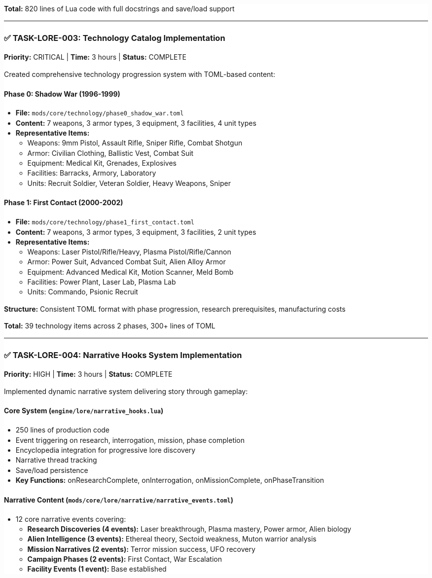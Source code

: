 **Total:** 820 lines of Lua code with full docstrings and save/load support

---

### ✅ TASK-LORE-003: Technology Catalog Implementation
**Priority:** CRITICAL | **Time:** 3 hours | **Status:** COMPLETE

Created comprehensive technology progression system with TOML-based content:

#### Phase 0: Shadow War (1996-1999)
- **File:** `mods/core/technology/phase0_shadow_war.toml`
- **Content:** 7 weapons, 3 armor types, 3 equipment, 3 facilities, 4 unit types
- **Representative Items:**
  - Weapons: 9mm Pistol, Assault Rifle, Sniper Rifle, Combat Shotgun
  - Armor: Civilian Clothing, Ballistic Vest, Combat Suit
  - Equipment: Medical Kit, Grenades, Explosives
  - Facilities: Barracks, Armory, Laboratory
  - Units: Recruit Soldier, Veteran Soldier, Heavy Weapons, Sniper

#### Phase 1: First Contact (2000-2002)
- **File:** `mods/core/technology/phase1_first_contact.toml`
- **Content:** 7 weapons, 3 armor types, 3 equipment, 3 facilities, 2 unit types
- **Representative Items:**
  - Weapons: Laser Pistol/Rifle/Heavy, Plasma Pistol/Rifle/Cannon
  - Armor: Power Suit, Advanced Combat Suit, Alien Alloy Armor
  - Equipment: Advanced Medical Kit, Motion Scanner, Meld Bomb
  - Facilities: Power Plant, Laser Lab, Plasma Lab
  - Units: Commando, Psionic Recruit

**Structure:** Consistent TOML format with phase progression, research prerequisites, manufacturing costs

**Total:** 39 technology items across 2 phases, 300+ lines of TOML

---

### ✅ TASK-LORE-004: Narrative Hooks System Implementation
**Priority:** HIGH | **Time:** 3 hours | **Status:** COMPLETE

Implemented dynamic narrative system delivering story through gameplay:

#### Core System (`engine/lore/narrative_hooks.lua`)
- 250 lines of production code
- Event triggering on research, interrogation, mission, phase completion
- Encyclopedia integration for progressive lore discovery
- Narrative thread tracking
- Save/load persistence
- **Key Functions:** onResearchComplete, onInterrogation, onMissionComplete, onPhaseTransition

#### Narrative Content (`mods/core/lore/narrative/narrative_events.toml`)
- 12 core narrative events covering:
  - **Research Discoveries (4 events):** Laser breakthrough, Plasma mastery, Power armor, Alien biology
  - **Alien Intelligence (3 events):** Ethereal theory, Sectoid weakness, Muton warrior analysis
  - **Mission Narratives (2 events):** Terror mission success, UFO recovery
  - **Campaign Phases (2 events):** First Contact, War Escalation
  - **Facility Events (1 event):** Base established

